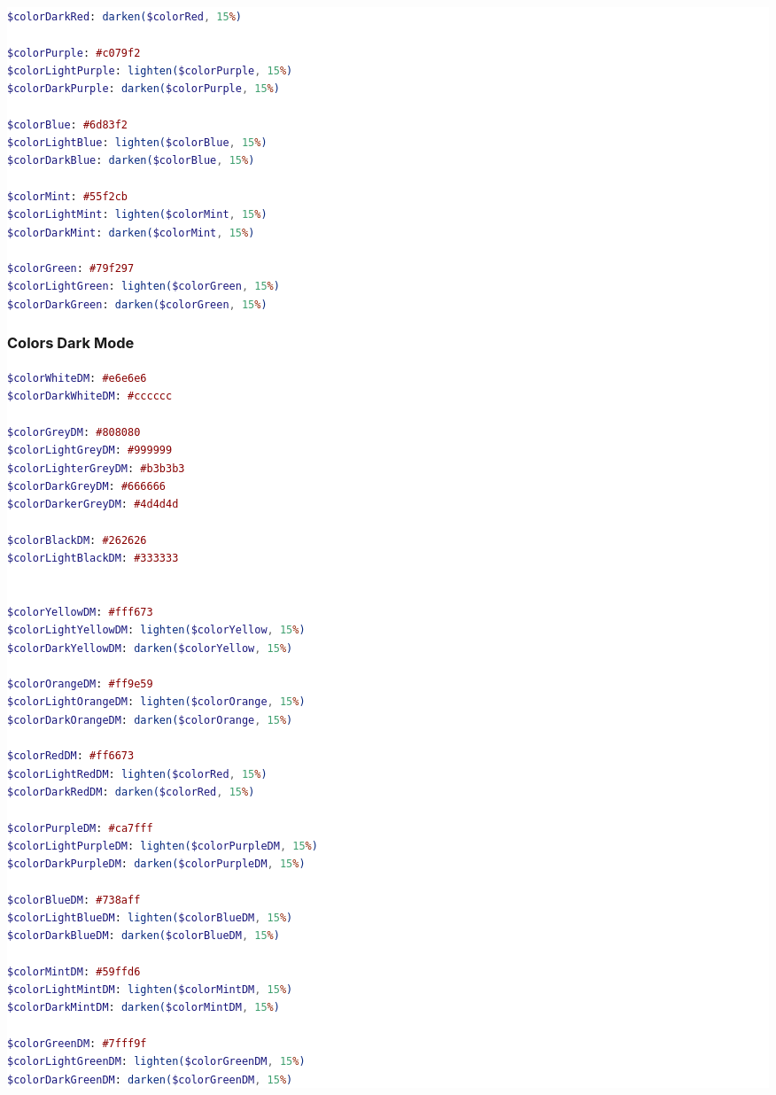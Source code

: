 ```sass
$colorDarkRed: darken($colorRed, 15%)

$colorPurple: #c079f2
$colorLightPurple: lighten($colorPurple, 15%)
$colorDarkPurple: darken($colorPurple, 15%)

$colorBlue: #6d83f2
$colorLightBlue: lighten($colorBlue, 15%)
$colorDarkBlue: darken($colorBlue, 15%)

$colorMint: #55f2cb  
$colorLightMint: lighten($colorMint, 15%)
$colorDarkMint: darken($colorMint, 15%)

$colorGreen: #79f297
$colorLightGreen: lighten($colorGreen, 15%)
$colorDarkGreen: darken($colorGreen, 15%)
```

### Colors Dark Mode

```sass
$colorWhiteDM: #e6e6e6
$colorDarkWhiteDM: #cccccc

$colorGreyDM: #808080
$colorLightGreyDM: #999999
$colorLighterGreyDM: #b3b3b3
$colorDarkGreyDM: #666666
$colorDarkerGreyDM: #4d4d4d

$colorBlackDM: #262626
$colorLightBlackDM: #333333


$colorYellowDM: #fff673
$colorLightYellowDM: lighten($colorYellow, 15%)
$colorDarkYellowDM: darken($colorYellow, 15%)

$colorOrangeDM: #ff9e59
$colorLightOrangeDM: lighten($colorOrange, 15%)
$colorDarkOrangeDM: darken($colorOrange, 15%)

$colorRedDM: #ff6673 
$colorLightRedDM: lighten($colorRed, 15%)
$colorDarkRedDM: darken($colorRed, 15%)

$colorPurpleDM: #ca7fff  
$colorLightPurpleDM: lighten($colorPurpleDM, 15%)
$colorDarkPurpleDM: darken($colorPurpleDM, 15%)

$colorBlueDM: #738aff
$colorLightBlueDM: lighten($colorBlueDM, 15%)
$colorDarkBlueDM: darken($colorBlueDM, 15%)

$colorMintDM: #59ffd6
$colorLightMintDM: lighten($colorMintDM, 15%)
$colorDarkMintDM: darken($colorMintDM, 15%)

$colorGreenDM: #7fff9f
$colorLightGreenDM: lighten($colorGreenDM, 15%)
$colorDarkGreenDM: darken($colorGreenDM, 15%)
```
